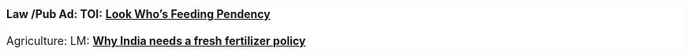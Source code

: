 **Law /Pub Ad: TOI:** [**Look Who’s Feeding Pendency**](https://timesofindia.indiatimes.com/blogs/toi-edit-page/look-whos-feeding-pendency-three-as-adjournments-admissions-appeals-require-firmness-from-the-supreme-court-which-must-set-an-example/)

Agriculture: LM: [**Why India needs a fresh fertilizer policy**](https://www.livemint.com/news/india/why-india-needs-to-go-for-a-fresh-fertilizer-policy-11674066522538.html#:~:text=Excessive%20and%20inefficient%20use%20of,as%20per%20a%20UN%20report.)